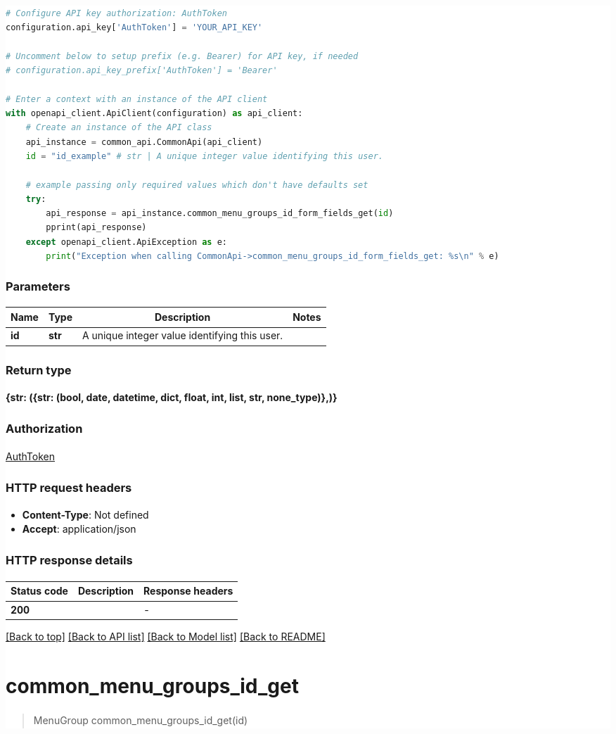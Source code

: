 ```python
# Configure API key authorization: AuthToken
configuration.api_key['AuthToken'] = 'YOUR_API_KEY'

# Uncomment below to setup prefix (e.g. Bearer) for API key, if needed
# configuration.api_key_prefix['AuthToken'] = 'Bearer'

# Enter a context with an instance of the API client
with openapi_client.ApiClient(configuration) as api_client:
    # Create an instance of the API class
    api_instance = common_api.CommonApi(api_client)
    id = "id_example" # str | A unique integer value identifying this user.

    # example passing only required values which don't have defaults set
    try:
        api_response = api_instance.common_menu_groups_id_form_fields_get(id)
        pprint(api_response)
    except openapi_client.ApiException as e:
        print("Exception when calling CommonApi->common_menu_groups_id_form_fields_get: %s\n" % e)
```


### Parameters

Name | Type | Description  | Notes
------------- | ------------- | ------------- | -------------
 **id** | **str**| A unique integer value identifying this user. |

### Return type

**{str: ({str: (bool, date, datetime, dict, float, int, list, str, none_type)},)}**

### Authorization

[AuthToken](../README.md#AuthToken)

### HTTP request headers

 - **Content-Type**: Not defined
 - **Accept**: application/json


### HTTP response details

| Status code | Description | Response headers |
|-------------|-------------|------------------|
**200** |  |  -  |

[[Back to top]](#) [[Back to API list]](../README.md#documentation-for-api-endpoints) [[Back to Model list]](../README.md#documentation-for-models) [[Back to README]](../README.md)

# **common_menu_groups_id_get**
> MenuGroup common_menu_groups_id_get(id)
